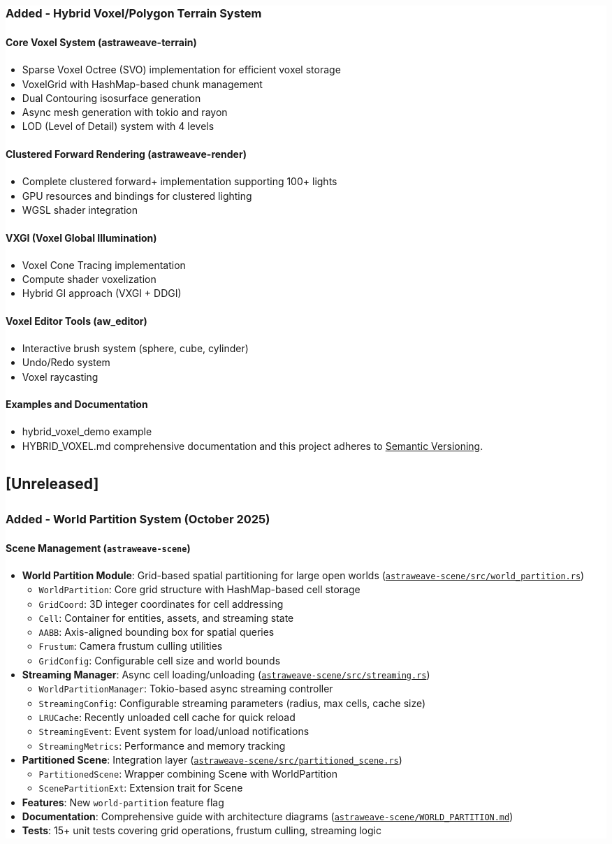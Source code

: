 ### Added - Hybrid Voxel/Polygon Terrain System

#### Core Voxel System (astraweave-terrain)
- Sparse Voxel Octree (SVO) implementation for efficient voxel storage
- VoxelGrid with HashMap-based chunk management
- Dual Contouring isosurface generation
- Async mesh generation with tokio and rayon
- LOD (Level of Detail) system with 4 levels

#### Clustered Forward Rendering (astraweave-render)
- Complete clustered forward+ implementation supporting 100+ lights
- GPU resources and bindings for clustered lighting
- WGSL shader integration

#### VXGI (Voxel Global Illumination)
- Voxel Cone Tracing implementation
- Compute shader voxelization
- Hybrid GI approach (VXGI + DDGI)

#### Voxel Editor Tools (aw_editor)
- Interactive brush system (sphere, cube, cylinder)
- Undo/Redo system
- Voxel raycasting

#### Examples and Documentation
- hybrid_voxel_demo example
- HYBRID_VOXEL.md comprehensive documentation
and this project adheres to [Semantic Versioning](https://semver.org/spec/v2.0.0.html).

## [Unreleased]

### Added - World Partition System (October 2025)

#### Scene Management (`astraweave-scene`)
- **World Partition Module**: Grid-based spatial partitioning for large open worlds ([`astraweave-scene/src/world_partition.rs`](astraweave-scene/src/world_partition.rs))
  - `WorldPartition`: Core grid structure with HashMap-based cell storage
  - `GridCoord`: 3D integer coordinates for cell addressing
  - `Cell`: Container for entities, assets, and streaming state
  - `AABB`: Axis-aligned bounding box for spatial queries
  - `Frustum`: Camera frustum culling utilities
  - `GridConfig`: Configurable cell size and world bounds
- **Streaming Manager**: Async cell loading/unloading ([`astraweave-scene/src/streaming.rs`](astraweave-scene/src/streaming.rs))
  - `WorldPartitionManager`: Tokio-based async streaming controller
  - `StreamingConfig`: Configurable streaming parameters (radius, max cells, cache size)
  - `LRUCache`: Recently unloaded cell cache for quick reload
  - `StreamingEvent`: Event system for load/unload notifications
  - `StreamingMetrics`: Performance and memory tracking
- **Partitioned Scene**: Integration layer ([`astraweave-scene/src/partitioned_scene.rs`](astraweave-scene/src/partitioned_scene.rs))
  - `PartitionedScene`: Wrapper combining Scene with WorldPartition
  - `ScenePartitionExt`: Extension trait for Scene
- **Features**: New `world-partition` feature flag
- **Documentation**: Comprehensive guide with architecture diagrams ([`astraweave-scene/WORLD_PARTITION.md`](astraweave-scene/WORLD_PARTITION.md))
- **Tests**: 15+ unit tests covering grid operations, frustum culling, streaming logic
